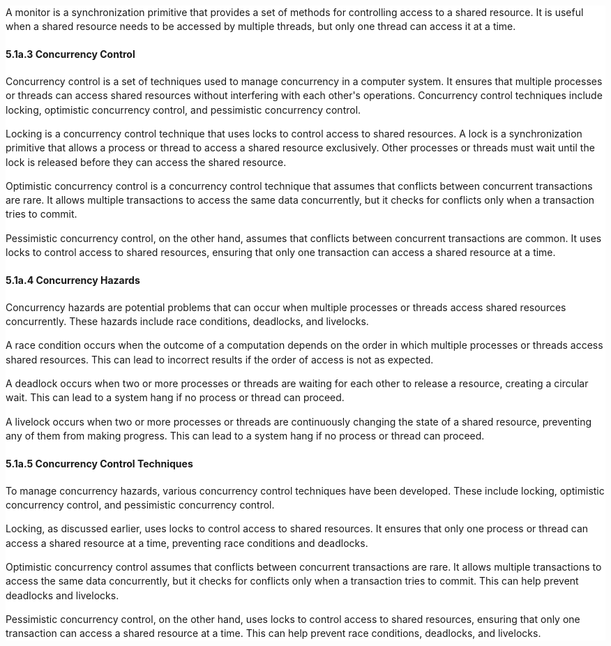 A monitor is a synchronization primitive that provides a set of methods for controlling access to a shared resource. It is useful when a shared resource needs to be accessed by multiple threads, but only one thread can access it at a time.

#### 5.1a.3 Concurrency Control

Concurrency control is a set of techniques used to manage concurrency in a computer system. It ensures that multiple processes or threads can access shared resources without interfering with each other's operations. Concurrency control techniques include locking, optimistic concurrency control, and pessimistic concurrency control.

Locking is a concurrency control technique that uses locks to control access to shared resources. A lock is a synchronization primitive that allows a process or thread to access a shared resource exclusively. Other processes or threads must wait until the lock is released before they can access the shared resource.

Optimistic concurrency control is a concurrency control technique that assumes that conflicts between concurrent transactions are rare. It allows multiple transactions to access the same data concurrently, but it checks for conflicts only when a transaction tries to commit.

Pessimistic concurrency control, on the other hand, assumes that conflicts between concurrent transactions are common. It uses locks to control access to shared resources, ensuring that only one transaction can access a shared resource at a time.

#### 5.1a.4 Concurrency Hazards

Concurrency hazards are potential problems that can occur when multiple processes or threads access shared resources concurrently. These hazards include race conditions, deadlocks, and livelocks.

A race condition occurs when the outcome of a computation depends on the order in which multiple processes or threads access shared resources. This can lead to incorrect results if the order of access is not as expected.

A deadlock occurs when two or more processes or threads are waiting for each other to release a resource, creating a circular wait. This can lead to a system hang if no process or thread can proceed.

A livelock occurs when two or more processes or threads are continuously changing the state of a shared resource, preventing any of them from making progress. This can lead to a system hang if no process or thread can proceed.

#### 5.1a.5 Concurrency Control Techniques

To manage concurrency hazards, various concurrency control techniques have been developed. These include locking, optimistic concurrency control, and pessimistic concurrency control.

Locking, as discussed earlier, uses locks to control access to shared resources. It ensures that only one process or thread can access a shared resource at a time, preventing race conditions and deadlocks.

Optimistic concurrency control assumes that conflicts between concurrent transactions are rare. It allows multiple transactions to access the same data concurrently, but it checks for conflicts only when a transaction tries to commit. This can help prevent deadlocks and livelocks.

Pessimistic concurrency control, on the other hand, uses locks to control access to shared resources, ensuring that only one transaction can access a shared resource at a time. This can help prevent race conditions, deadlocks, and livelocks.
